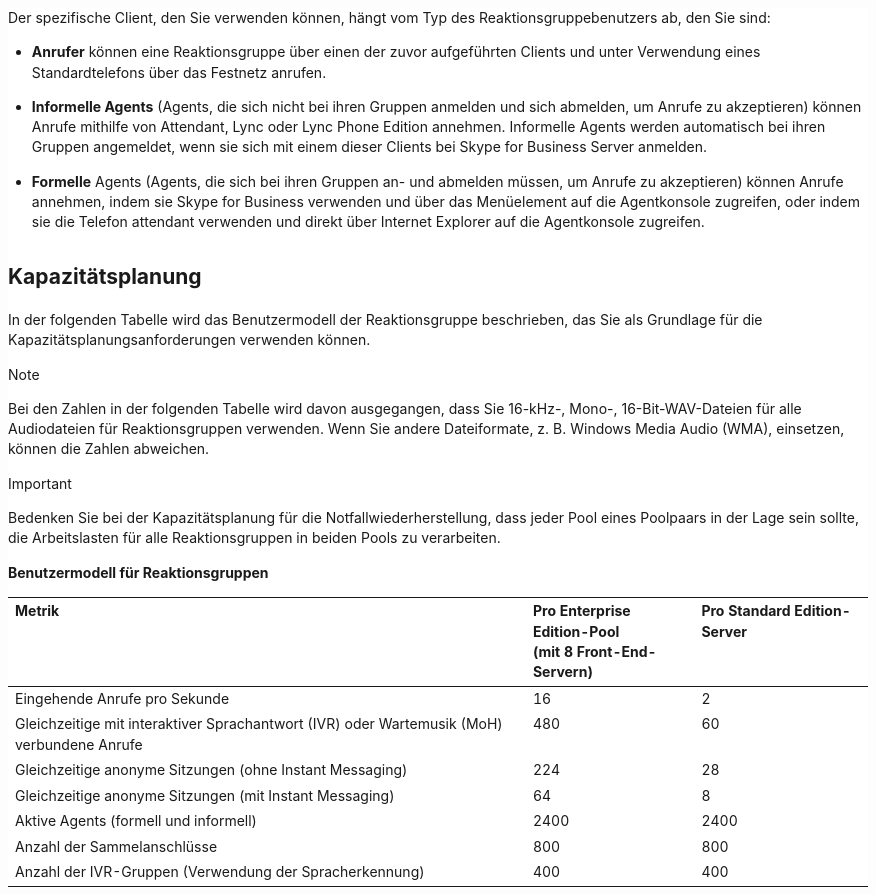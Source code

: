 Der spezifische Client, den Sie verwenden können, hängt vom Typ des Reaktionsgruppebenutzers ab, den Sie sind:

- **Anrufer** können eine Reaktionsgruppe über einen der zuvor aufgeführten Clients und unter Verwendung eines Standardtelefons über das Festnetz anrufen.

- **Informelle Agents** (Agents, die sich nicht bei ihren Gruppen anmelden und sich abmelden, um Anrufe zu akzeptieren) können Anrufe mithilfe von Attendant, Lync oder Lync Phone Edition annehmen. Informelle Agents werden automatisch bei ihren Gruppen angemeldet, wenn sie sich mit einem dieser Clients bei Skype for Business Server anmelden.

- **Formelle** Agents (Agents, die sich bei ihren Gruppen an- und abmelden müssen, um Anrufe zu akzeptieren) können Anrufe annehmen, indem sie Skype for Business verwenden und über das Menüelement auf die Agentkonsole zugreifen, oder indem sie die Telefon attendant verwenden und direkt über Internet Explorer auf die Agentkonsole zugreifen.

## <a name="capacity-planning"></a>Kapazitätsplanung

In der folgenden Tabelle wird das Benutzermodell der Reaktionsgruppe beschrieben, das Sie als Grundlage für die Kapazitätsplanungsanforderungen verwenden können.

> [!NOTE]
> Bei den Zahlen in der folgenden Tabelle wird davon ausgegangen, dass Sie 16-kHz-, Mono-, 16-Bit-WAV-Dateien für alle Audiodateien für Reaktionsgruppen verwenden. Wenn Sie andere Dateiformate, z. B. Windows Media Audio (WMA), einsetzen, können die Zahlen abweichen.

> [!IMPORTANT]
> Bedenken Sie bei der Kapazitätsplanung für die Notfallwiederherstellung, dass jeder Pool eines Poolpaars in der Lage sein sollte, die Arbeitslasten für alle Reaktionsgruppen in beiden Pools zu verarbeiten.

**Benutzermodell für Reaktionsgruppen**

|**Metrik**|**Pro Enterprise Edition-Pool  <br/> (mit 8 Front-End-Servern)**|**Pro Standard Edition-Server**|
|:-----|:-----|:-----|
|Eingehende Anrufe pro Sekunde  <br/> |16   <br/> |2   <br/> |
|Gleichzeitige mit interaktiver Sprachantwort (IVR) oder Wartemusik (MoH) verbundene Anrufe  <br/> |480  <br/> |60  <br/> |
|Gleichzeitige anonyme Sitzungen (ohne Instant Messaging)  <br/> |224  <br/> |28  <br/> |
|Gleichzeitige anonyme Sitzungen (mit Instant Messaging)  <br/> |64  <br/> |8   <br/> |
|Aktive Agents (formell und informell)  <br/> |2400  <br/> |2400  <br/> |
|Anzahl der Sammelanschlüsse  <br/> |800  <br/> |800  <br/> |
|Anzahl der IVR-Gruppen (Verwendung der Spracherkennung)  <br/> |400  <br/> |400  <br/> |



